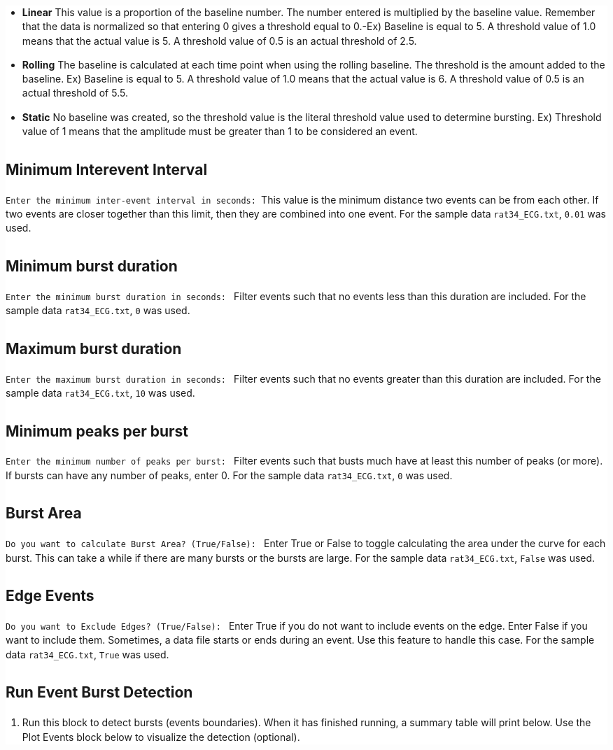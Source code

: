 * **Linear** This value is a proportion of the baseline number. The number entered is multiplied by the baseline value. Remember that the data is normalized so that entering 0 gives a threshold equal to 0.-Ex) Baseline is equal to 5. A threshold value of 1.0 means that the actual value is 5. A threshold value of 0.5 is an actual threshold of 2.5. 

* **Rolling** The baseline is calculated at each time point when using the rolling baseline. The threshold is the amount added to the baseline.  Ex) Baseline is equal to 5. A threshold value of 1.0 means that the actual value is 6. A threshold value of 0.5 is an actual threshold of 5.5.

* **Static** No baseline was created, so the threshold value is the literal threshold value used to determine bursting. Ex) Threshold value of 1 means that the amplitude must be greater than 1 to be considered an event.

## Minimum Interevent Interval
`Enter the minimum inter-event interval in seconds: `This value is the minimum distance two events can be from each other. If two events are closer together than this limit, then they are combined into one event. For the sample data `rat34_ECG.txt`, `0.01` was used.

## Minimum burst duration

`Enter the minimum burst duration in seconds: ` Filter events such that no events less than this duration are included. For the sample data `rat34_ECG.txt`, `0` was used.

## Maximum burst duration

`Enter the maximum burst duration in seconds: ` Filter events such that no events greater than this duration are included. For the sample data `rat34_ECG.txt`, `10` was used.

## Minimum peaks per burst

`Enter the minimum number of peaks per burst: ` Filter events such that busts much have at least this number of peaks (or more). If bursts can have any number of peaks, enter 0. For the sample data `rat34_ECG.txt`, `0` was used.

## Burst Area

`Do you want to calculate Burst Area? (True/False): ` Enter True or False to toggle calculating the area under the curve for each burst. This can take a while if there are many bursts or the bursts are large. For the sample data `rat34_ECG.txt`, `False` was used.

## Edge Events
`Do you want to Exclude Edges? (True/False): ` Enter True if you do not want to include events on the edge. Enter False if you want to include them. Sometimes, a data file starts or ends during an event. Use this feature to handle this case. For the sample data `rat34_ECG.txt`, `True` was used.

## Run Event Burst Detection


1. Run this block to detect bursts (events boundaries). When it has finished running, a summary table will print below. Use the Plot Events block below to visualize the detection (optional).
